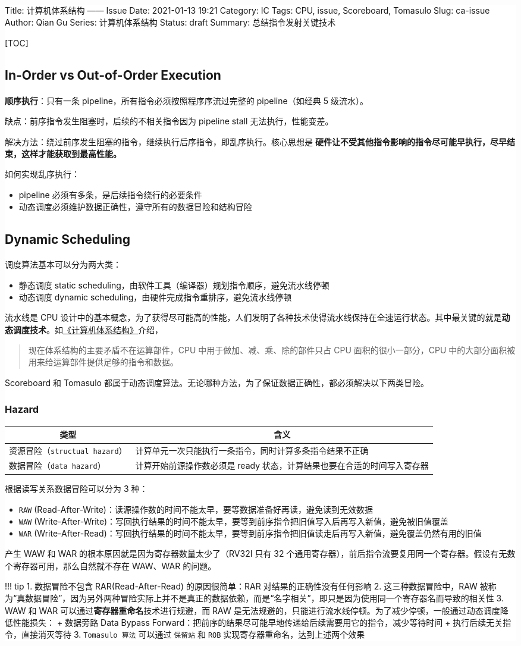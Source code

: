 Title: 计算机体系结构 —— Issue
Date: 2021-01-13 19:21
Category: IC
Tags: CPU, issue, Scoreboard, Tomasulo
Slug: ca-issue
Author: Qian Gu
Series: 计算机体系结构
Status: draft
Summary: 总结指令发射关键技术

[TOC]

## In-Order vs Out-of-Order Execution

**顺序执行**：只有一条 pipeline，所有指令必须按照程序序流过完整的 pipeline（如经典 5 级流水）。

缺点：前序指令发生阻塞时，后续的不相关指令因为 pipeline stall 无法执行，性能变差。

解决方法：绕过前序发生阻塞的指令，继续执行后序指令，即乱序执行。核心思想是 **硬件让不受其他指令影响的指令尽可能早执行，尽早结束，这样才能获取到最高性能。**

如何实现乱序执行：

- pipeline 必须有多条，是后续指令绕行的必要条件
- 动态调度必须维护数据正确性，遵守所有的数据冒险和结构冒险

## Dynamic Scheduling

调度算法基本可以分为两大类：

+ 静态调度 static scheduling，由软件工具（编译器）规划指令顺序，避免流水线停顿
+ 动态调度 dynamic scheduling，由硬件完成指令重排序，避免流水线停顿

流水线是 CPU 设计中的基本概念，为了获得尽可能高的性能，人们发明了各种技术使得流水线保持在全速运行状态。其中最关键的就是**动态调度技术**。如[《计算机体系结构》][arch]介绍，

> 现在体系结构的主要矛盾不在运算部件，CPU 中用于做加、减、乘、除的部件只占 CPU 面积的很小一部分，CPU 中的大部分面积被用来给运算部件提供足够的指令和数据。

Scoreboard 和 Tomasulo 都属于动态调度算法。无论哪种方法，为了保证数据正确性，都必须解决以下两类冒险。

[arch]: https://book.douban.com/subject/27190711/

### Hazard

| 类型 | 含义 |
| ----- | ---- |
| 资源冒险（`structual hazard`） | 计算单元一次只能执行一条指令，同时计算多条指令结果不正确 |
| 数据冒险（`data hazard`） | 计算开始前源操作数必须是 ready 状态，计算结果也要在合适的时间写入寄存器 |

根据读写关系数据冒险可以分为 3 种：

+ `RAW` (Read-After-Write)：读源操作数的时间不能太早，要等数据准备好再读，避免读到无效数据
+ `WAW` (Write-After-Write)：写回执行结果的时间不能太早，要等到前序指令把旧值写入后再写入新值，避免被旧值覆盖
+ `WAR` (Write-After-Read)：写回执行结果的时间不能太早，要等到前序指令把旧值读走后再写入新值，避免覆盖仍然有用的旧值

产生 WAW 和 WAR 的根本原因就是因为寄存器数量太少了（RV32I 只有 32 个通用寄存器），前后指令流要复用同一个寄存器。假设有无数个寄存器可用，那么自然就不存在 WAW、WAR 的问题。

!!! tip
    1. 数据冒险不包含 RAR(Read-After-Read) 的原因很简单：RAR 对结果的正确性没有任何影响
    2. 这三种数据冒险中，RAW 被称为“真数据冒险”，因为另外两种冒险实际上并不是真正的数据依赖，而是“名字相关”，即只是因为使用同一个寄存器名而导致的相关性
    3. WAW 和 WAR 可以通过**寄存器重命名**技术进行规避，而 RAW 是无法规避的，只能进行流水线停顿。为了减少停顿，一般通过动态调度降低性能损失：
        + 数据旁路 Data Bypass Forward：把前序的结果尽可能早地传递给后续需要用它的指令，减少等待时间
        + 执行后续无关指令，直接消灭等待
    3. `Tomasulo 算法` 可以通过 `保留站` 和 `ROB` 实现寄存器重命名，达到上述两个效果

